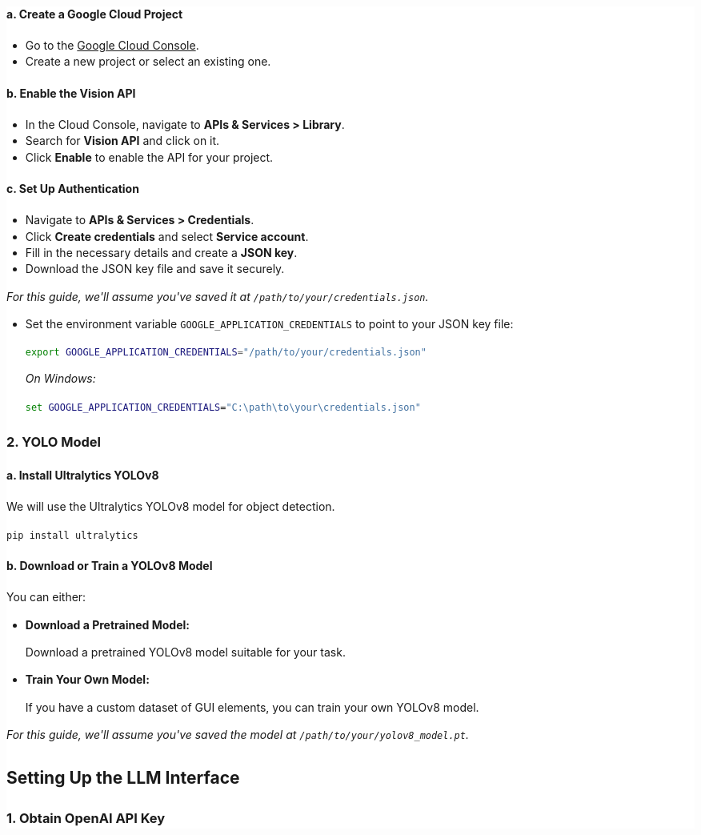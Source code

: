 #### a. Create a Google Cloud Project

- Go to the [Google Cloud Console](https://console.cloud.google.com/).
- Create a new project or select an existing one.

#### b. Enable the Vision API

- In the Cloud Console, navigate to **APIs & Services > Library**.
- Search for **Vision API** and click on it.
- Click **Enable** to enable the API for your project.

#### c. Set Up Authentication

- Navigate to **APIs & Services > Credentials**.
- Click **Create credentials** and select **Service account**.
- Fill in the necessary details and create a **JSON key**.
- Download the JSON key file and save it securely.

*For this guide, we'll assume you've saved it at `/path/to/your/credentials.json`.*

- Set the environment variable `GOOGLE_APPLICATION_CREDENTIALS` to point to your JSON key file:

  ```bash
  export GOOGLE_APPLICATION_CREDENTIALS="/path/to/your/credentials.json"
  ```

  *On Windows:*

  ```cmd
  set GOOGLE_APPLICATION_CREDENTIALS="C:\path\to\your\credentials.json"
  ```

### 2. YOLO Model

#### a. Install Ultralytics YOLOv8

We will use the Ultralytics YOLOv8 model for object detection.

```bash
pip install ultralytics
```

#### b. Download or Train a YOLOv8 Model

You can either:

- **Download a Pretrained Model:**

  Download a pretrained YOLOv8 model suitable for your task.

- **Train Your Own Model:**

  If you have a custom dataset of GUI elements, you can train your own YOLOv8 model.

*For this guide, we'll assume you've saved the model at `/path/to/your/yolov8_model.pt`.*

## Setting Up the LLM Interface

### 1. Obtain OpenAI API Key
